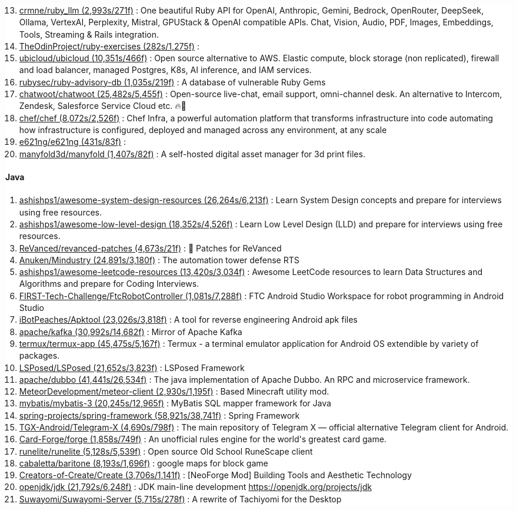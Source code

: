 13. [crmne/ruby_llm (2,993s/271f)](https://github.com/crmne/ruby_llm) : One beautiful Ruby API for OpenAI, Anthropic, Gemini, Bedrock, OpenRouter, DeepSeek, Ollama, VertexAI, Perplexity, Mistral, GPUStack & OpenAI compatible APIs. Chat, Vision, Audio, PDF, Images, Embeddings, Tools, Streaming & Rails integration.
14. [TheOdinProject/ruby-exercises (282s/1,275f)](https://github.com/TheOdinProject/ruby-exercises) : 
15. [ubicloud/ubicloud (10,351s/466f)](https://github.com/ubicloud/ubicloud) : Open source alternative to AWS. Elastic compute, block storage (non replicated), firewall and load balancer, managed Postgres, K8s, AI inference, and IAM services.
16. [rubysec/ruby-advisory-db (1,035s/219f)](https://github.com/rubysec/ruby-advisory-db) : A database of vulnerable Ruby Gems
17. [chatwoot/chatwoot (25,482s/5,455f)](https://github.com/chatwoot/chatwoot) : Open-source live-chat, email support, omni-channel desk. An alternative to Intercom, Zendesk, Salesforce Service Cloud etc. 🔥💬
18. [chef/chef (8,072s/2,526f)](https://github.com/chef/chef) : Chef Infra, a powerful automation platform that transforms infrastructure into code automating how infrastructure is configured, deployed and managed across any environment, at any scale
19. [e621ng/e621ng (431s/83f)](https://github.com/e621ng/e621ng) : 
20. [manyfold3d/manyfold (1,407s/82f)](https://github.com/manyfold3d/manyfold) : A self-hosted digital asset manager for 3d print files.

#### Java
1. [ashishps1/awesome-system-design-resources (26,264s/6,213f)](https://github.com/ashishps1/awesome-system-design-resources) : Learn System Design concepts and prepare for interviews using free resources.
2. [ashishps1/awesome-low-level-design (18,352s/4,526f)](https://github.com/ashishps1/awesome-low-level-design) : Learn Low Level Design (LLD) and prepare for interviews using free resources.
3. [ReVanced/revanced-patches (4,673s/21f)](https://github.com/ReVanced/revanced-patches) : 🧩 Patches for ReVanced
4. [Anuken/Mindustry (24,891s/3,180f)](https://github.com/Anuken/Mindustry) : The automation tower defense RTS
5. [ashishps1/awesome-leetcode-resources (13,420s/3,034f)](https://github.com/ashishps1/awesome-leetcode-resources) : Awesome LeetCode resources to learn Data Structures and Algorithms and prepare for Coding Interviews.
6. [FIRST-Tech-Challenge/FtcRobotController (1,081s/7,288f)](https://github.com/FIRST-Tech-Challenge/FtcRobotController) : FTC Android Studio Workspace for robot programming in Android Studio
7. [iBotPeaches/Apktool (23,026s/3,818f)](https://github.com/iBotPeaches/Apktool) : A tool for reverse engineering Android apk files
8. [apache/kafka (30,992s/14,682f)](https://github.com/apache/kafka) : Mirror of Apache Kafka
9. [termux/termux-app (45,475s/5,167f)](https://github.com/termux/termux-app) : Termux - a terminal emulator application for Android OS extendible by variety of packages.
10. [LSPosed/LSPosed (21,652s/3,823f)](https://github.com/LSPosed/LSPosed) : LSPosed Framework
11. [apache/dubbo (41,441s/26,534f)](https://github.com/apache/dubbo) : The java implementation of Apache Dubbo. An RPC and microservice framework.
12. [MeteorDevelopment/meteor-client (2,930s/1,195f)](https://github.com/MeteorDevelopment/meteor-client) : Based Minecraft utility mod.
13. [mybatis/mybatis-3 (20,245s/12,965f)](https://github.com/mybatis/mybatis-3) : MyBatis SQL mapper framework for Java
14. [spring-projects/spring-framework (58,921s/38,741f)](https://github.com/spring-projects/spring-framework) : Spring Framework
15. [TGX-Android/Telegram-X (4,690s/798f)](https://github.com/TGX-Android/Telegram-X) : The main repository of Telegram X — official alternative Telegram client for Android.
16. [Card-Forge/forge (1,858s/749f)](https://github.com/Card-Forge/forge) : An unofficial rules engine for the world's greatest card game.
17. [runelite/runelite (5,128s/5,539f)](https://github.com/runelite/runelite) : Open source Old School RuneScape client
18. [cabaletta/baritone (8,193s/1,696f)](https://github.com/cabaletta/baritone) : google maps for block game
19. [Creators-of-Create/Create (3,706s/1,141f)](https://github.com/Creators-of-Create/Create) : [NeoForge Mod] Building Tools and Aesthetic Technology
20. [openjdk/jdk (21,792s/6,248f)](https://github.com/openjdk/jdk) : JDK main-line development https://openjdk.org/projects/jdk
21. [Suwayomi/Suwayomi-Server (5,715s/278f)](https://github.com/Suwayomi/Suwayomi-Server) : A rewrite of Tachiyomi for the Desktop